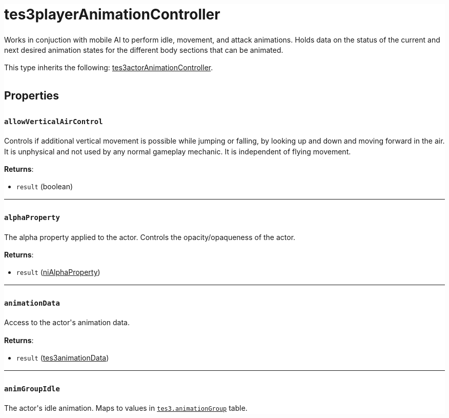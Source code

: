 # tes3playerAnimationController
<div class="search_terms" style="display: none">tes3playeranimationcontroller, playeranimationcontroller</div>



Works in conjuction with mobile AI to perform idle, movement, and attack animations. Holds data on the status of the current and next desired animation states for the different body sections that can be animated.

This type inherits the following: [tes3actorAnimationController](../types/tes3actorAnimationController.md).
## Properties

### `allowVerticalAirControl`
<div class="search_terms" style="display: none">allowverticalaircontrol</div>

Controls if additional vertical movement is possible while jumping or falling, by looking up and down and moving forward in the air. It is unphysical and not used by any normal gameplay mechanic. It is independent of flying movement.

**Returns**:

* `result` (boolean)

***

### `alphaProperty`
<div class="search_terms" style="display: none">alphaproperty</div>

The alpha property applied to the actor. Controls the opacity/opaqueness of the actor.

**Returns**:

* `result` ([niAlphaProperty](../types/niAlphaProperty.md))

***

### `animationData`
<div class="search_terms" style="display: none">animationdata</div>

Access to the actor's animation data.

**Returns**:

* `result` ([tes3animationData](../types/tes3animationData.md))

***

### `animGroupIdle`
<div class="search_terms" style="display: none">animgroupidle</div>

The actor's idle animation. Maps to values in [`tes3.animationGroup`](https://mwse.github.io/MWSE/references/animation-groups/) table.
